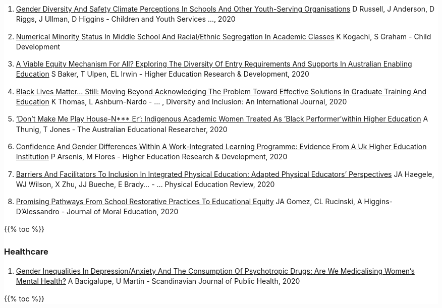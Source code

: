 1. [Gender Diversity And Safety Climate Perceptions In Schools And
Other Youth-Serving
Organisations](https://www.sciencedirect.com/science/article/pii/S0190740920307957)
D Russell, J Anderson, D Riggs, J Ullman, D Higgins - Children and Youth
Services …, 2020

1. [Numerical Minority Status In Middle School And Racial/Ethnic
Segregation In Academic
Classes](https://srcd.onlinelibrary.wiley.com/doi/abs/10.1111/cdev.13408)
K Kogachi, S Graham - Child Development

1. [A Viable Equity Mechanism For All? Exploring The Diversity Of
Entry Requirements And Supports In Australian Enabling
Education](https://www.tandfonline.com/doi/abs/10.1080/07294360.2020.1801600)
S Baker, T Ulpen, EL Irwin - Higher Education Research & Development,
2020

1. [Black Lives Matter… Still: Moving Beyond Acknowledging The Problem
Toward Effective Solutions In Graduate Training And
Education](https://www.emerald.com/insight/content/doi/10.1108/EDI-07-2020-0181/full/html)
K Thomas, L Ashburn-Nardo - … , Diversity and Inclusion: An
International Journal, 2020

1. [‘Don’t Make Me Play House-N\*\*\* Er’: Indigenous Academic Women
Treated As ’Black Performer’within Higher
Education](https://link.springer.com/article/10.1007/s13384-020-00405-9)
A Thunig, T Jones - The Australian Educational Researcher, 2020

1. [Confidence And Gender Differences Within A Work-Integrated
Learning Programme: Evidence From A Uk Higher Education
Institution](https://www.tandfonline.com/doi/abs/10.1080/07294360.2020.1798888)
P Arsenis, M Flores - Higher Education Research & Development, 2020

1. [Barriers And Facilitators To Inclusion In Integrated Physical
Education: Adapted Physical Educators’
Perspectives](https://journals.sagepub.com/doi/abs/10.1177/1356336X20944429)
JA Haegele, WJ Wilson, X Zhu, JJ Bueche, E Brady… - … Physical Education
Review, 2020

1. [Promising Pathways From School Restorative Practices To
Educational
Equity](https://www.tandfonline.com/doi/abs/10.1080/03057240.2020.1793742)
JA Gomez, CL Rucinski, A Higgins-D’Alessandro - Journal of Moral
Education, 2020

{{% toc %}}

### Healthcare

1. [Gender Inequalities In Depression/Anxiety And The Consumption Of
Psychotropic Drugs: Are We Medicalising Women’s Mental
Health?](https://journals.sagepub.com/doi/abs/10.1177/1403494820944736)
A Bacigalupe, U Martín - Scandinavian Journal of Public Health, 2020

{{% toc %}}
